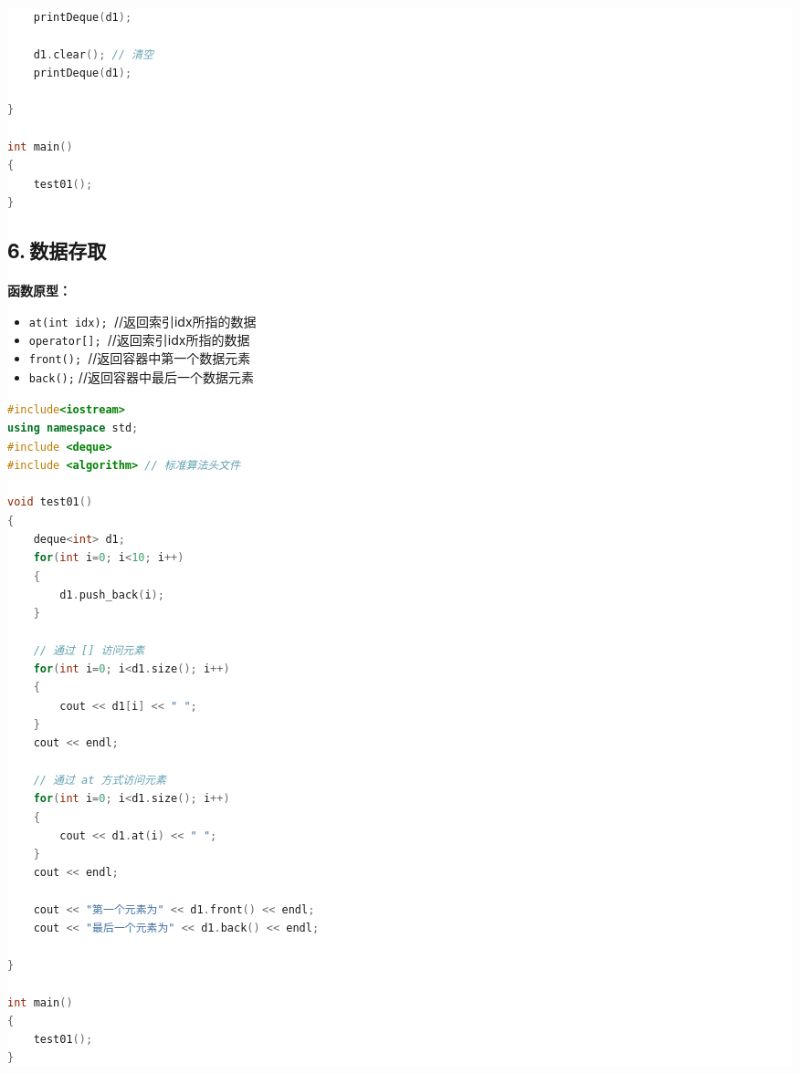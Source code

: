 ```cpp
	printDeque(d1); 
	
	d1.clear(); // 清空
	printDeque(d1); 

}

int main()
{
    test01();
}
```

## 6. 数据存取

**函数原型：**

- `at(int idx); `//返回索引idx所指的数据
- `operator[]; `//返回索引idx所指的数据
- `front(); `//返回容器中第一个数据元素
- `back();` //返回容器中最后一个数据元素

```cpp
#include<iostream>
using namespace std;
#include <deque>
#include <algorithm> // 标准算法头文件

void test01()
{
	deque<int> d1;
	for(int i=0; i<10; i++)
	{
		d1.push_back(i);
	}

	// 通过 [] 访问元素
	for(int i=0; i<d1.size(); i++)
	{
		cout << d1[i] << " ";
	}
	cout << endl;

	// 通过 at 方式访问元素
	for(int i=0; i<d1.size(); i++)
	{
		cout << d1.at(i) << " ";
	}
	cout << endl;

	cout << "第一个元素为" << d1.front() << endl;
	cout << "最后一个元素为" << d1.back() << endl;

}

int main()
{
    test01();
}
```
